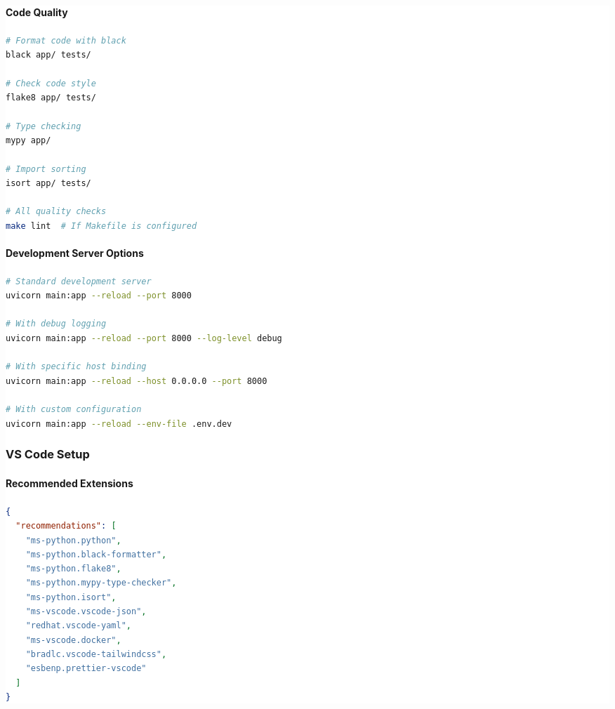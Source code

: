 #### Code Quality
```bash
# Format code with black
black app/ tests/

# Check code style
flake8 app/ tests/

# Type checking
mypy app/

# Import sorting
isort app/ tests/

# All quality checks
make lint  # If Makefile is configured
```

#### Development Server Options
```bash
# Standard development server
uvicorn main:app --reload --port 8000

# With debug logging
uvicorn main:app --reload --port 8000 --log-level debug

# With specific host binding
uvicorn main:app --reload --host 0.0.0.0 --port 8000

# With custom configuration
uvicorn main:app --reload --env-file .env.dev
```

### VS Code Setup

#### Recommended Extensions
```json
{
  "recommendations": [
    "ms-python.python",
    "ms-python.black-formatter",
    "ms-python.flake8",
    "ms-python.mypy-type-checker",
    "ms-python.isort",
    "ms-vscode.vscode-json",
    "redhat.vscode-yaml",
    "ms-vscode.docker",
    "bradlc.vscode-tailwindcss",
    "esbenp.prettier-vscode"
  ]
}
```
